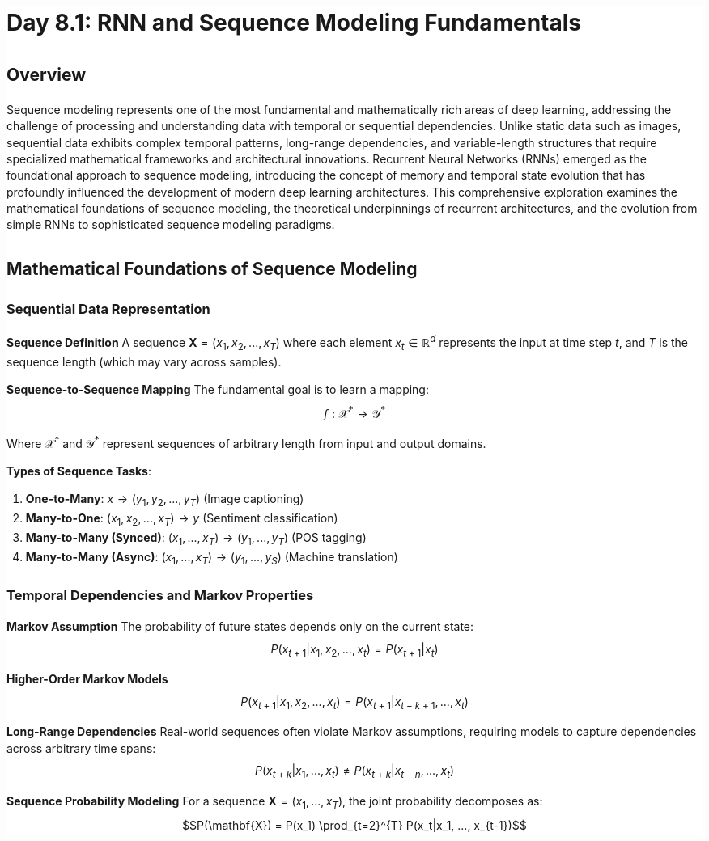 # Day 8.1: RNN and Sequence Modeling Fundamentals

## Overview
Sequence modeling represents one of the most fundamental and mathematically rich areas of deep learning, addressing the challenge of processing and understanding data with temporal or sequential dependencies. Unlike static data such as images, sequential data exhibits complex temporal patterns, long-range dependencies, and variable-length structures that require specialized mathematical frameworks and architectural innovations. Recurrent Neural Networks (RNNs) emerged as the foundational approach to sequence modeling, introducing the concept of memory and temporal state evolution that has profoundly influenced the development of modern deep learning architectures. This comprehensive exploration examines the mathematical foundations of sequence modeling, the theoretical underpinnings of recurrent architectures, and the evolution from simple RNNs to sophisticated sequence modeling paradigms.

## Mathematical Foundations of Sequence Modeling

### Sequential Data Representation

**Sequence Definition**
A sequence $\mathbf{X} = (x_1, x_2, ..., x_T)$ where each element $x_t \in \mathbb{R}^d$ represents the input at time step $t$, and $T$ is the sequence length (which may vary across samples).

**Sequence-to-Sequence Mapping**
The fundamental goal is to learn a mapping:
$$f: \mathcal{X}^* \rightarrow \mathcal{Y}^*$$

Where $\mathcal{X}^*$ and $\mathcal{Y}^*$ represent sequences of arbitrary length from input and output domains.

**Types of Sequence Tasks**:
1. **One-to-Many**: $x \rightarrow (y_1, y_2, ..., y_T)$ (Image captioning)
2. **Many-to-One**: $(x_1, x_2, ..., x_T) \rightarrow y$ (Sentiment classification)
3. **Many-to-Many (Synced)**: $(x_1, ..., x_T) \rightarrow (y_1, ..., y_T)$ (POS tagging)
4. **Many-to-Many (Async)**: $(x_1, ..., x_T) \rightarrow (y_1, ..., y_S)$ (Machine translation)

### Temporal Dependencies and Markov Properties

**Markov Assumption**
The probability of future states depends only on the current state:
$$P(x_{t+1}|x_1, x_2, ..., x_t) = P(x_{t+1}|x_t)$$

**Higher-Order Markov Models**
$$P(x_{t+1}|x_1, x_2, ..., x_t) = P(x_{t+1}|x_{t-k+1}, ..., x_t)$$

**Long-Range Dependencies**
Real-world sequences often violate Markov assumptions, requiring models to capture dependencies across arbitrary time spans:
$$P(x_{t+k}|x_1, ..., x_t) \neq P(x_{t+k}|x_{t-n}, ..., x_t)$$

**Sequence Probability Modeling**
For a sequence $\mathbf{X} = (x_1, ..., x_T)$, the joint probability decomposes as:
$$P(\mathbf{X}) = P(x_1) \prod_{t=2}^{T} P(x_t|x_1, ..., x_{t-1})$$
